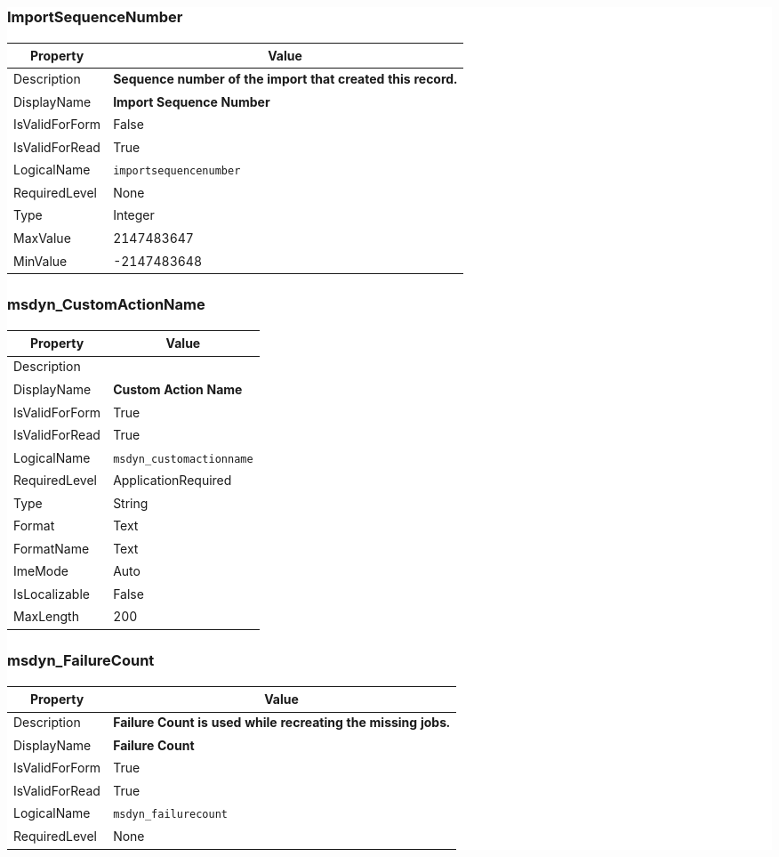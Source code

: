 ### <a name="BKMK_ImportSequenceNumber"></a> ImportSequenceNumber

|Property|Value|
|---|---|
|Description|**Sequence number of the import that created this record.**|
|DisplayName|**Import Sequence Number**|
|IsValidForForm|False|
|IsValidForRead|True|
|LogicalName|`importsequencenumber`|
|RequiredLevel|None|
|Type|Integer|
|MaxValue|2147483647|
|MinValue|-2147483648|

### <a name="BKMK_msdyn_CustomActionName"></a> msdyn_CustomActionName

|Property|Value|
|---|---|
|Description||
|DisplayName|**Custom Action Name**|
|IsValidForForm|True|
|IsValidForRead|True|
|LogicalName|`msdyn_customactionname`|
|RequiredLevel|ApplicationRequired|
|Type|String|
|Format|Text|
|FormatName|Text|
|ImeMode|Auto|
|IsLocalizable|False|
|MaxLength|200|

### <a name="BKMK_msdyn_FailureCount"></a> msdyn_FailureCount

|Property|Value|
|---|---|
|Description|**Failure Count is used while recreating the missing jobs.**|
|DisplayName|**Failure Count**|
|IsValidForForm|True|
|IsValidForRead|True|
|LogicalName|`msdyn_failurecount`|
|RequiredLevel|None|
